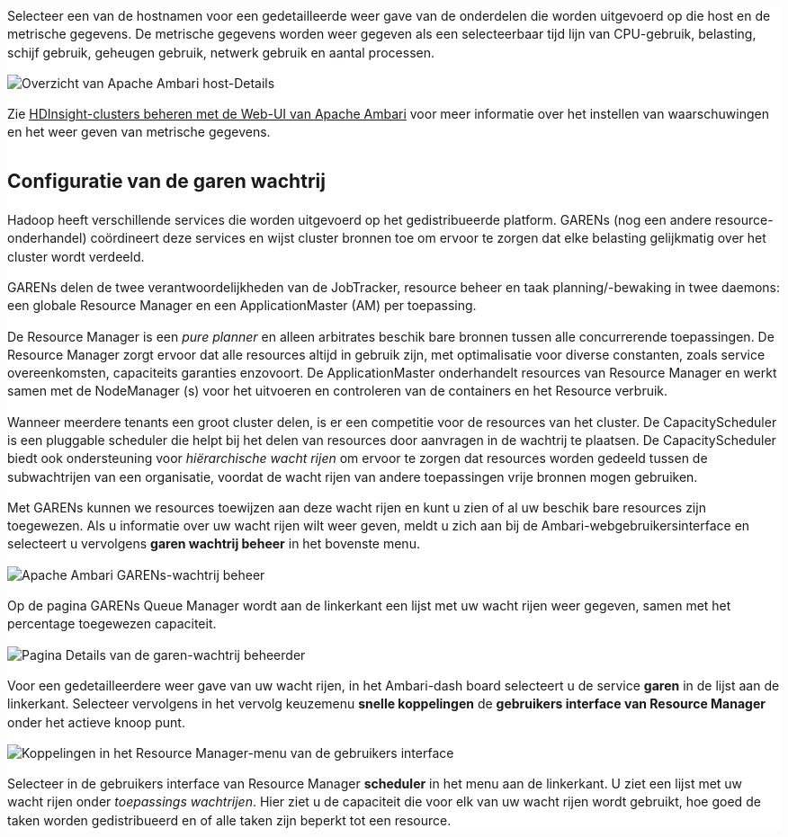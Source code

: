 Selecteer een van de hostnamen voor een gedetailleerde weer gave van de onderdelen die worden uitgevoerd op die host en de metrische gegevens. De metrische gegevens worden weer gegeven als een selecteerbaar tijd lijn van CPU-gebruik, belasting, schijf gebruik, geheugen gebruik, netwerk gebruik en aantal processen.

![Overzicht van Apache Ambari host-Details](./media/hdinsight-key-scenarios-to-monitor/apache-ambari-host-details.png)

Zie [HDInsight-clusters beheren met de Web-UI van Apache Ambari](hdinsight-hadoop-manage-ambari.md) voor meer informatie over het instellen van waarschuwingen en het weer geven van metrische gegevens.

## <a name="yarn-queue-configuration"></a>Configuratie van de garen wachtrij

Hadoop heeft verschillende services die worden uitgevoerd op het gedistribueerde platform. GARENs (nog een andere resource-onderhandel) coördineert deze services en wijst cluster bronnen toe om ervoor te zorgen dat elke belasting gelijkmatig over het cluster wordt verdeeld.

GARENs delen de twee verantwoordelijkheden van de JobTracker, resource beheer en taak planning/-bewaking in twee daemons: een globale Resource Manager en een ApplicationMaster (AM) per toepassing.

De Resource Manager is een *pure planner* en alleen arbitrates beschik bare bronnen tussen alle concurrerende toepassingen. De Resource Manager zorgt ervoor dat alle resources altijd in gebruik zijn, met optimalisatie voor diverse constanten, zoals service overeenkomsten, capaciteits garanties enzovoort. De ApplicationMaster onderhandelt resources van Resource Manager en werkt samen met de NodeManager (s) voor het uitvoeren en controleren van de containers en het Resource verbruik.

Wanneer meerdere tenants een groot cluster delen, is er een competitie voor de resources van het cluster. De CapacityScheduler is een pluggable scheduler die helpt bij het delen van resources door aanvragen in de wachtrij te plaatsen. De CapacityScheduler biedt ook ondersteuning voor *hiërarchische wacht rijen* om ervoor te zorgen dat resources worden gedeeld tussen de subwachtrijen van een organisatie, voordat de wacht rijen van andere toepassingen vrije bronnen mogen gebruiken.

Met GARENs kunnen we resources toewijzen aan deze wacht rijen en kunt u zien of al uw beschik bare resources zijn toegewezen. Als u informatie over uw wacht rijen wilt weer geven, meldt u zich aan bij de Ambari-webgebruikersinterface en selecteert u vervolgens **garen wachtrij beheer** in het bovenste menu.

![Apache Ambari GARENs-wachtrij beheer](./media/hdinsight-key-scenarios-to-monitor/apache-yarn-queue-manager.png)

Op de pagina GARENs Queue Manager wordt aan de linkerkant een lijst met uw wacht rijen weer gegeven, samen met het percentage toegewezen capaciteit.

![Pagina Details van de garen-wachtrij beheerder](./media/hdinsight-key-scenarios-to-monitor/yarn-queue-manager-details.png)

Voor een gedetailleerdere weer gave van uw wacht rijen, in het Ambari-dash board selecteert u de service **garen** in de lijst aan de linkerkant. Selecteer vervolgens in het vervolg keuzemenu **snelle koppelingen** de **gebruikers interface van Resource Manager** onder het actieve knoop punt.

![Koppelingen in het Resource Manager-menu van de gebruikers interface](./media/hdinsight-key-scenarios-to-monitor/resource-manager-ui-menu-link.png)

Selecteer in de gebruikers interface van Resource Manager **scheduler** in het menu aan de linkerkant. U ziet een lijst met uw wacht rijen onder *toepassings wachtrijen*. Hier ziet u de capaciteit die voor elk van uw wacht rijen wordt gebruikt, hoe goed de taken worden gedistribueerd en of alle taken zijn beperkt tot een resource.
